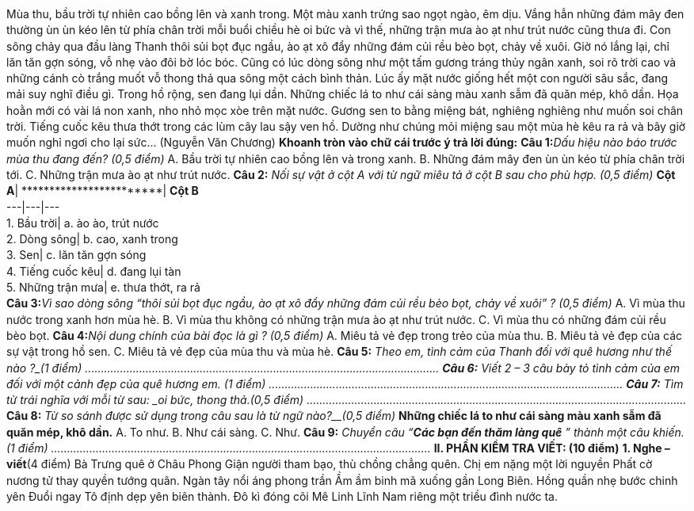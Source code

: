 Mùa thu, bầu trời tự nhiên cao bồng lên và xanh trong. Một màu xanh trứng sao ngọt ngào, êm dịu. Vắng hẳn những đám mây đen thường ùn ùn kéo lên từ phía chân trời mỗi buổi chiều hè oi bức và vì thế, những trận mưa ào ạt như trút nước cũng thưa đi. Con sông chảy qua đầu làng Thanh thôi sủi bọt đục ngầu, ào ạt xô đẩy những đám củi rều bèo bọt, chảy về xuôi. Giờ nó lắng lại, chỉ lăn tăn gợn sóng, vỗ nhẹ vào đôi bờ lóc bóc. Cũng có lúc dòng sông như một tấm gương tráng thủy ngân xanh, soi rõ trời cao và những cánh cò trắng muốt vỗ thong thả qua sông một cách bình thản. Lúc ấy mặt nước giống hết một con người sâu sắc, đang mải suy nghĩ điều gì.
Trong hồ rộng, sen đang lụi dần. Những chiếc lá to như cái sàng màu xanh sẫm đã quăn mép, khô dần. Họa hoằn mới có vài lá non xanh, nho nhỏ mọc xòe trên mặt nước. Gương sen to bằng miệng bát, nghiêng nghiêng như muốn soi chân trời. Tiếng cuốc kêu thưa thớt trong các lùm cây lau sậy ven hồ. Dường như chúng mỏi miệng sau một mùa hè kêu ra rả và bây giờ muốn nghỉ ngơi cho lại sức...
\(Nguyễn Văn Chương\)
**Khoanh tròn vào chữ cái trước ý trả lời đúng:**
**Câu 1:**_Dấu hiệu nào báo trước mùa thu đang đến? \(0,5 điểm\)_
A. Bầu trời tự nhiên cao bồng lên và trong xanh.
B. Những đám mây đen ùn ùn kéo từ phía chân trời tới.
C. Những trận mưa ào ạt như trút nước.
**Câu 2:** _Nối sự vật ở cột A với từ ngữ miêu tả ở cột B sau cho phù hợp. \(0,5 điểm\)_
**Cột A**| ************************| **Cột B**  
---|---|---  
1\. Bầu trời| a. ào ào, trút nước  
2\. Dòng sông| b. cao, xanh trong  
3\. Sen| c. lăn tăn gợn sóng  
4\. Tiếng cuốc kêu| d. đang lụi tàn  
5\. Những trận mưa| e. thưa thớt, ra rả  
**Câu 3:**_Vì sao_ _dòng sông “thôi sủi bọt đục ngầu, ào ạt xô đẩy những đám củi rều bèo bọt, chảy về xuôi” ? \(0,5 điểm\)_
A. Vì mùa thu nước trong xanh hơn mùa hè.
B. Vì mùa thu không có những trận mưa ào ạt như trút nước.
C. Vì mùa thu có những đám củi rều bèo bọt.
**Câu 4:**_Nội dung chính của bài đọc_ _là gì_ _? \(0,5 điểm\)_
A. Miêu tả vẻ đẹp trong trẻo của mùa thu.
B. Miêu tả vẻ đẹp của các sự vật trong hồ sen.
C. Miêu tả vẻ đẹp của mùa thu và mùa hè.
**Câu 5:** _Theo em, tình cảm của Thanh đối với quê hương như thế nào_ _?__\(__1_ _điểm\)_
...............................................................................................................
**Câu 6:** _Viết 2 – 3 câu bày tỏ tình cảm của em đối với một cảnh đẹp của quê hương em. \(1 điểm\)_
...............................................................................................................
**Câu 7:** _Tìm từ trái nghĩa với mỗi từ sau:_ _oi bức, thong thả.__\(0,5 điểm\)_
_......................................................................................................................._
**Câu 8:** _Từ so sánh được sử dụng trong câu sau là từ ngữ nào?__\(0,5 điểm\)_
**Những chiếc lá to như cái sàng màu xanh sẫm đã quăn mép, khô dần.**
A. To như.
B. Như cái sàng.
C. Như.
**Câu 9:** _Chuyển câu “**Các bạn đến thăm làng quê** ” thành một câu khiến._ _\(1 điểm\)_
_......................................................................................................................._
**II. PHẦN KIỂM TRA VIẾT: \(10 điểm\)**
**1\. Nghe – viết**\(4 điểm\)
Bà Trưng quê ở Châu Phong
Giận người tham bạo, thù chồng chẳng quên.
Chị em nặng một lời nguyền
Phất cờ nương tử thay quyền tướng quân.
Ngàn tây nổi áng phong trần
Ầm ầm binh mã xuống gần Long Biên.
Hồng quần nhẹ bước chinh yên
Đuổi ngay Tô định dẹp yên biên thành.
Đô kì đóng cõi Mê Linh
Lĩnh Nam riêng một triều đình nước ta.